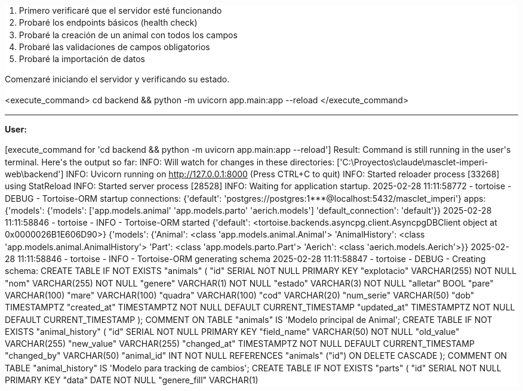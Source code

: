 1. Primero verificaré que el servidor esté funcionando
2. Probaré los endpoints básicos (health check)
3. Probaré la creación de un animal con todos los campos
4. Probaré las validaciones de campos obligatorios
5. Probaré la importación de datos

Comenzaré iniciando el servidor y verificando su estado.
</thinking>

<execute_command>
<command>cd backend && python -m uvicorn app.main:app --reload</command>
</execute_command>

---

**User:**

[execute_command for 'cd backend && python -m uvicorn app.main:app --reload'] Result:
Command is still running in the user's terminal.
Here's the output so far:
INFO:     Will watch for changes in these directories: ['C:\\Proyectos\\claude\\masclet-imperi-web\\backend']
INFO:     Uvicorn running on http://127.0.0.1:8000 (Press CTRL+C to quit)
INFO:     Started reloader process [33268] using StatReload
INFO:     Started server process [28528]
INFO:     Waiting for application startup.
2025-02-28 11:11:58772 - tortoise - DEBUG - Tortoise-ORM startup
    connections: {'default': 'postgres://postgres:1***@localhost:5432/masclet_imperi'}
    apps: {'models': {'models': ['app.models.animal' 'app.models.parto' 'aerich.models'] 'default_connection': 'default'}}
2025-02-28 11:11:58846 - tortoise - INFO - Tortoise-ORM started {'default': <tortoise.backends.asyncpg.client.AsyncpgDBClient object at 0x0000026B1E606D90>} {'models': {'Animal': <class 'app.models.animal.Animal'> 'AnimalHistory': <class 'app.models.animal.AnimalHistory'> 'Part': <class 'app.models.parto.Part'> 'Aerich': <class 'aerich.models.Aerich'>}}
2025-02-28 11:11:58846 - tortoise - INFO - Tortoise-ORM generating schema
2025-02-28 11:11:58847 - tortoise - DEBUG - Creating schema: CREATE TABLE IF NOT EXISTS "animals" (
    "id" SERIAL NOT NULL PRIMARY KEY
    "explotacio" VARCHAR(255) NOT NULL
    "nom" VARCHAR(255) NOT NULL
    "genere" VARCHAR(1) NOT NULL
    "estado" VARCHAR(3) NOT NULL
    "alletar" BOOL
    "pare" VARCHAR(100)
    "mare" VARCHAR(100)
    "quadra" VARCHAR(100)
    "cod" VARCHAR(20)
    "num_serie" VARCHAR(50)
    "dob" TIMESTAMPTZ
    "created_at" TIMESTAMPTZ NOT NULL DEFAULT CURRENT_TIMESTAMP
    "updated_at" TIMESTAMPTZ NOT NULL DEFAULT CURRENT_TIMESTAMP
);
COMMENT ON TABLE "animals" IS 'Modelo principal de Animal';
CREATE TABLE IF NOT EXISTS "animal_history" (
    "id" SERIAL NOT NULL PRIMARY KEY
    "field_name" VARCHAR(50) NOT NULL
    "old_value" VARCHAR(255)
    "new_value" VARCHAR(255)
    "changed_at" TIMESTAMPTZ NOT NULL DEFAULT CURRENT_TIMESTAMP
    "changed_by" VARCHAR(50)
    "animal_id" INT NOT NULL REFERENCES "animals" ("id") ON DELETE CASCADE
);
COMMENT ON TABLE "animal_history" IS 'Modelo para tracking de cambios';
CREATE TABLE IF NOT EXISTS "parts" (
    "id" SERIAL NOT NULL PRIMARY KEY
    "data" DATE NOT NULL
    "genere_fill" VARCHAR(1)
